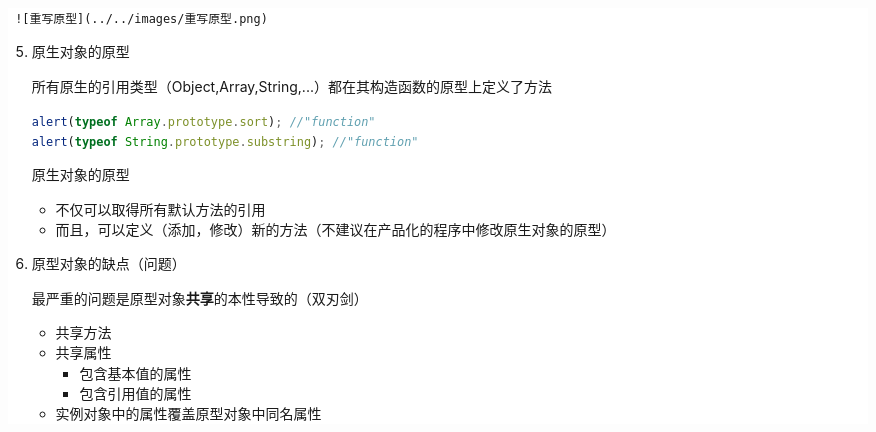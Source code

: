      ![重写原型](../../images/重写原型.png)

5. 原生对象的原型

   所有原生的引用类型（Object,Array,String,...）都在其构造函数的原型上定义了方法

   ```javascript
   alert(typeof Array.prototype.sort); //"function"
   alert(typeof String.prototype.substring); //"function"
   ```

   原生对象的原型

   - 不仅可以取得所有默认方法的引用
   - 而且，可以定义（添加，修改）新的方法（不建议在产品化的程序中修改原生对象的原型）

6. 原型对象的缺点（问题）

   最严重的问题是原型对象**共享**的本性导致的（双刃剑）

   - 共享方法
   - 共享属性
     - 包含基本值的属性
     - 包含引用值的属性
   - 实例对象中的属性覆盖原型对象中同名属性
